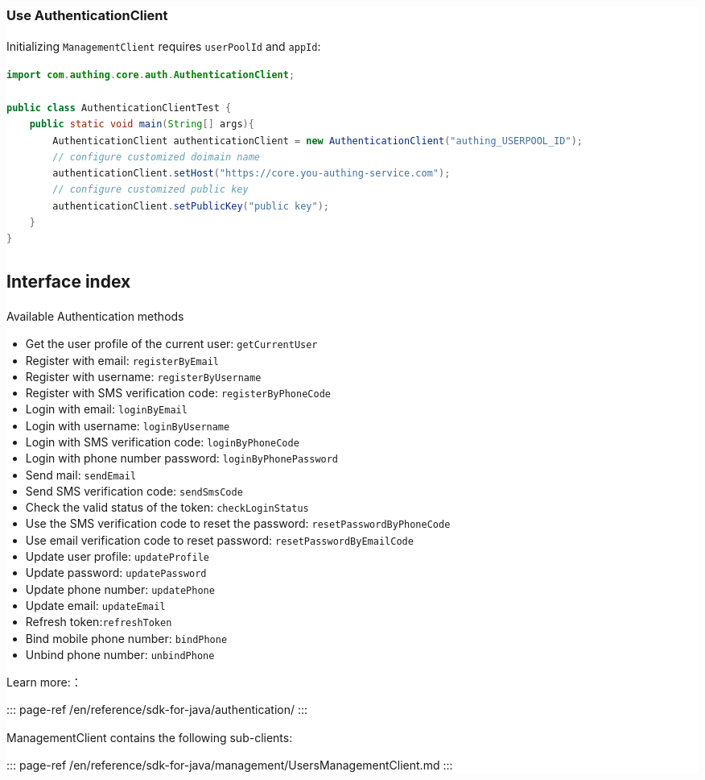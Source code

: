 ```java
```

### Use AuthenticationClient

Initializing `ManagementClient` requires `userPoolId` and `appId`:

```java
import com.authing.core.auth.AuthenticationClient;

public class AuthenticationClientTest {
    public static void main(String[] args){
        AuthenticationClient authenticationClient = new AuthenticationClient("authing_USERPOOL_ID");
        // configure customized doimain name
        authenticationClient.setHost("https://core.you-authing-service.com");
        // configure customized public key
        authenticationClient.setPublicKey("public key");
    }
}
```

## Interface index

Available Authentication methods

- Get the user profile of the current user: `getCurrentUser`
- Register with email: `registerByEmail`
- Register with username: `registerByUsername`
- Register with SMS verification code: `registerByPhoneCode`
- Login with email: `loginByEmail`
- Login with username: `loginByUsername`
- Login with SMS verification code: `loginByPhoneCode`
- Login with phone number password: `loginByPhonePassword`
- Send mail: `sendEmail`
- Send SMS verification code: `sendSmsCode`
- Check the valid status of the token: `checkLoginStatus`
- Use the SMS verification code to reset the password: `resetPasswordByPhoneCode`
- Use email verification code to reset password: `resetPasswordByEmailCode`
- Update user profile: `updateProfile`
- Update password: `updatePassword`
- Update phone number: `updatePhone`
- Update email: `updateEmail`
- Refresh token:`refreshToken`
- Bind mobile phone number: `bindPhone`
- Unbind phone number: `unbindPhone`

Learn more:：

::: page-ref /en/reference/sdk-for-java/authentication/
:::

ManagementClient contains the following sub-clients:

::: page-ref /en/reference/sdk-for-java/management/UsersManagementClient.md
:::
